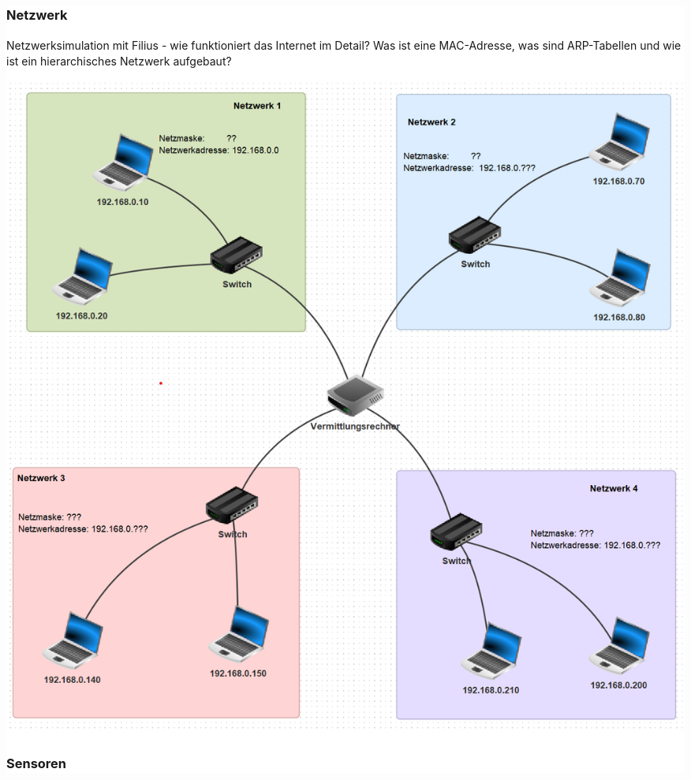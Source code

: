 
### Netzwerk

Netzwerksimulation mit Filius - wie funktioniert das Internet im Detail? Was ist eine MAC-Adresse, was sind ARP-Tabellen und wie ist ein hierarchisches Netzwerk aufgebaut?

![](images/02-subnetze.png)

### Sensoren
